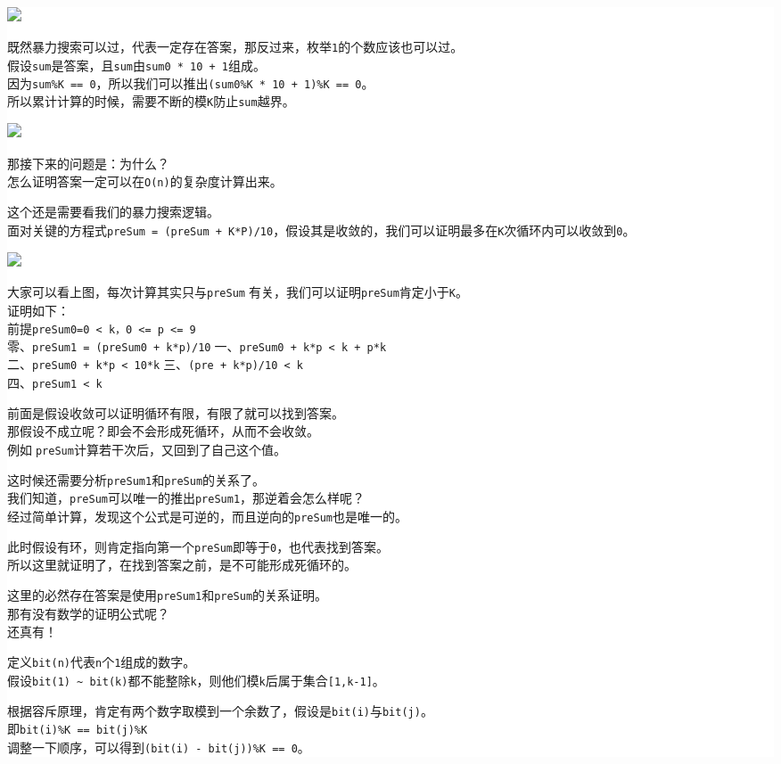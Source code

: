 
![](http://res2019.tiankonguse.com/images/2019/03/leetcode-129-009.png)  


既然暴力搜索可以过，代表一定存在答案，那反过来，枚举`1`的个数应该也可以过。  
假设`sum`是答案，且`sum`由`sum0 * 10 + 1`组成。  
因为`sum%K == 0`，所以我们可以推出`(sum0%K * 10 + 1)%K == 0`。  
所以累计计算的时候，需要不断的模`K`防止`sum`越界。  


![](http://res2019.tiankonguse.com/images/2019/03/leetcode-129-010.png)  


那接下来的问题是：为什么？  
怎么证明答案一定可以在`O(n)`的复杂度计算出来。  


这个还是需要看我们的暴力搜索逻辑。  
面对关键的方程式`preSum = (preSum + K*P)/10`，假设其是收敛的，我们可以证明最多在`K`次循环内可以收敛到`0`。  


![](http://res2019.tiankonguse.com/images/2019/03/leetcode-129-008.png)  


大家可以看上图，每次计算其实只与`preSum` 有关，我们可以证明`preSum`肯定小于`K`。  
证明如下：  
前提`preSum0=0 < k，0 <= p <= 9`  
零、`preSum1 = (preSum0 + k*p)/10`
一、`preSum0 + k*p < k + p*k`  
二、`preSum0 + k*p < 10*k`
三、`(pre + k*p)/10 < k`  
四、`preSum1 < k`  



前面是假设收敛可以证明循环有限，有限了就可以找到答案。  
那假设不成立呢？即会不会形成死循环，从而不会收敛。  
例如 `preSum`计算若干次后，又回到了自己这个值。  


这时候还需要分析`preSum1`和`preSum`的关系了。  
我们知道，`preSum`可以唯一的推出`preSum1`，那逆着会怎么样呢？  
经过简单计算，发现这个公式是可逆的，而且逆向的`preSum`也是唯一的。  


此时假设有环，则肯定指向第一个`preSum`即等于`0`，也代表找到答案。  
所以这里就证明了，在找到答案之前，是不可能形成死循环的。  


这里的必然存在答案是使用`preSum1`和`preSum`的关系证明。  
那有没有数学的证明公式呢？  
还真有！  


定义`bit(n)`代表`n`个`1`组成的数字。  
假设`bit(1) ~ bit(k)`都不能整除`k`，则他们模`k`后属于集合`[1,k-1]`。  


根据容斥原理，肯定有两个数字取模到一个余数了，假设是`bit(i)`与`bit(j)`。  
即`bit(i)%K == bit(j)%K`  
调整一下顺序，可以得到`(bit(i) - bit(j))%K == 0`。  
